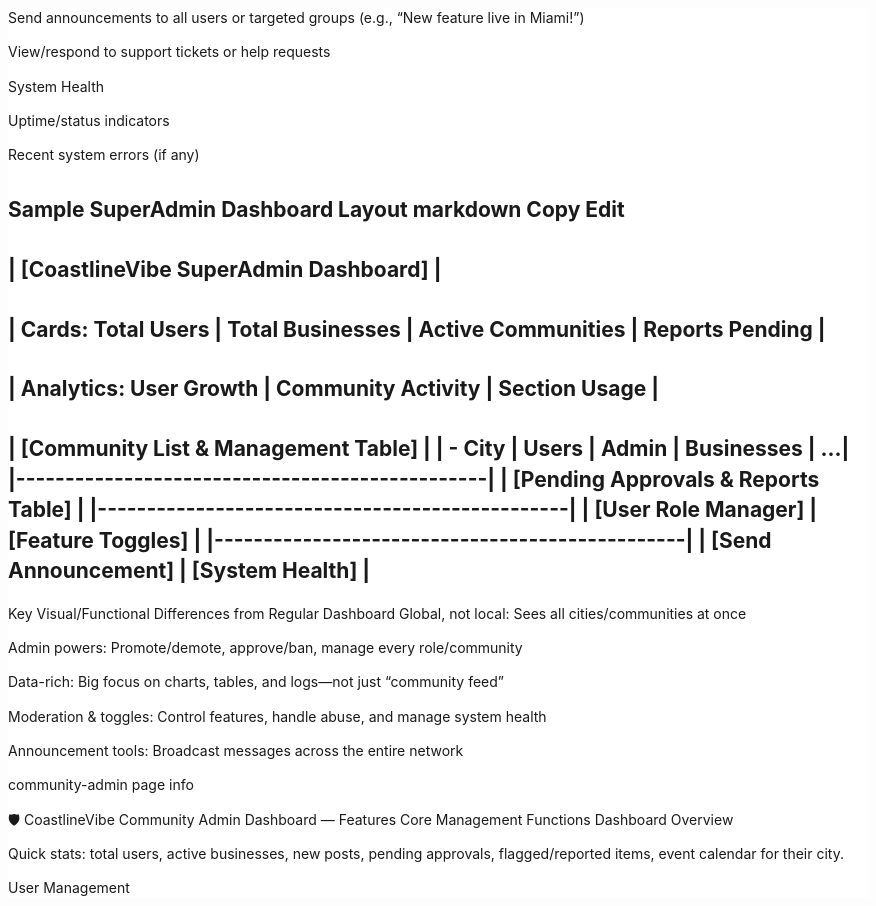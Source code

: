 Send announcements to all users or targeted groups (e.g., “New feature live in Miami!”)

View/respond to support tickets or help requests

System Health

Uptime/status indicators

Recent system errors (if any)

Sample SuperAdmin Dashboard Layout
markdown
Copy
Edit
--------------------------------------------------
| [CoastlineVibe SuperAdmin Dashboard]           |
--------------------------------------------------
| Cards: Total Users | Total Businesses | Active Communities | Reports Pending |
--------------------------------------------------
| Analytics: User Growth | Community Activity | Section Usage   |
--------------------------------------------------
| [Community List & Management Table]            |
| - City      | Users | Admin | Businesses | ...|
|------------------------------------------------|
| [Pending Approvals & Reports Table]            |
|------------------------------------------------|
| [User Role Manager]  | [Feature Toggles]      |
|------------------------------------------------|
| [Send Announcement]  | [System Health]        |
--------------------------------------------------
Key Visual/Functional Differences from Regular Dashboard
Global, not local: Sees all cities/communities at once

Admin powers: Promote/demote, approve/ban, manage every role/community

Data-rich: Big focus on charts, tables, and logs—not just “community feed”

Moderation & toggles: Control features, handle abuse, and manage system health

Announcement tools: Broadcast messages across the entire network





community-admin page info

🛡️ CoastlineVibe Community Admin Dashboard — Features
Core Management Functions
Dashboard Overview

Quick stats: total users, active businesses, new posts, pending approvals, flagged/reported items, event calendar for their city.

User Management
